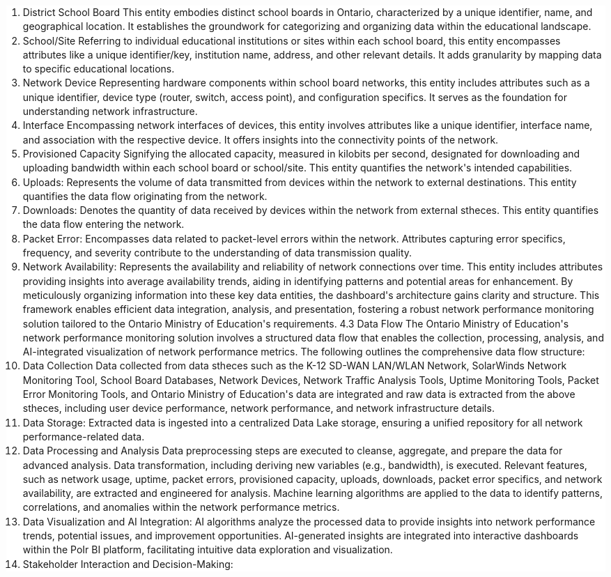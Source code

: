 1. District School Board
   This entity embodies distinct school boards in Ontario, characterized by a unique identifier, name, and geographical location. It establishes the groundwork for categorizing and organizing data within the educational landscape.
2. School/Site
   Referring to individual educational institutions or sites within each school board, this entity encompasses attributes like a unique identifier/key, institution name, address, and other relevant details. It adds granularity by mapping data to specific educational locations.
3. Network Device
   Representing hardware components within school board networks, this entity includes attributes such as a unique identifier, device type (router, switch, access point), and configuration specifics. It serves as the foundation for understanding network infrastructure.
4. Interface
Encompassing network interfaces of devices, this entity involves attributes like a unique identifier, interface name, and association with the respective device. It offers insights into the connectivity points of the network.
5. Provisioned Capacity
   Signifying the allocated capacity, measured in kilobits per second, designated for downloading and uploading bandwidth within each school board or school/site. This entity quantifies the network's intended capabilities.
6. Uploads:
   Represents the volume of data transmitted from devices within the network to external destinations. This entity quantifies the data flow originating from the network.
7. Downloads:
   Denotes the quantity of data received by devices within the network from external stheces. This entity quantifies the data flow entering the network.
8. Packet Error:
   Encompasses data related to packet-level errors within the network. Attributes capturing error specifics, frequency, and severity contribute to the understanding of data transmission quality.
9. Network Availability:
Represents the availability and reliability of network connections over time. This entity includes attributes providing insights into average availability trends, aiding in identifying patterns and potential areas for enhancement.
By meticulously organizing information into these key data entities, the dashboard's architecture gains clarity and structure. This framework enables efficient data integration, analysis, and presentation, fostering a robust network performance monitoring solution tailored to the Ontario Ministry of Education's requirements.
4.3 Data Flow
The Ontario Ministry of Education's network performance monitoring solution involves a structured data flow that enables the collection, processing, analysis, and AI-integrated visualization of network performance metrics. The following outlines the comprehensive data flow structure:
1. Data Collection
 Data collected from data stheces such as the K-12 SD-WAN LAN/WLAN Network, SolarWinds Network Monitoring Tool, School Board Databases, Network Devices, Network Traffic Analysis Tools, Uptime Monitoring Tools, Packet Error Monitoring Tools, and Ontario Ministry of Education's data are integrated and raw data is extracted from the above stheces, including user device performance, network performance, and network infrastructure details.
2. Data Storage:
Extracted data is ingested into a centralized Data Lake storage, ensuring a unified repository for all network performance-related data.
3. Data Processing and Analysis
 Data preprocessing steps are executed to cleanse, aggregate, and prepare the data for advanced analysis. Data transformation, including deriving new variables (e.g., bandwidth), is executed. Relevant features, such as network usage, uptime, packet errors, provisioned capacity, uploads, downloads, packet error specifics, and network availability, are extracted and engineered for analysis. Machine learning algorithms are applied to the data to identify patterns, correlations, and anomalies within the network performance metrics.
4. Data Visualization and AI Integration:
 AI algorithms analyze the processed data to provide insights into network performance trends, potential issues, and improvement opportunities. AI-generated insights are integrated into interactive dashboards within the PoIr BI platform, facilitating intuitive data exploration and visualization.
5. Stakeholder Interaction and Decision-Making:
